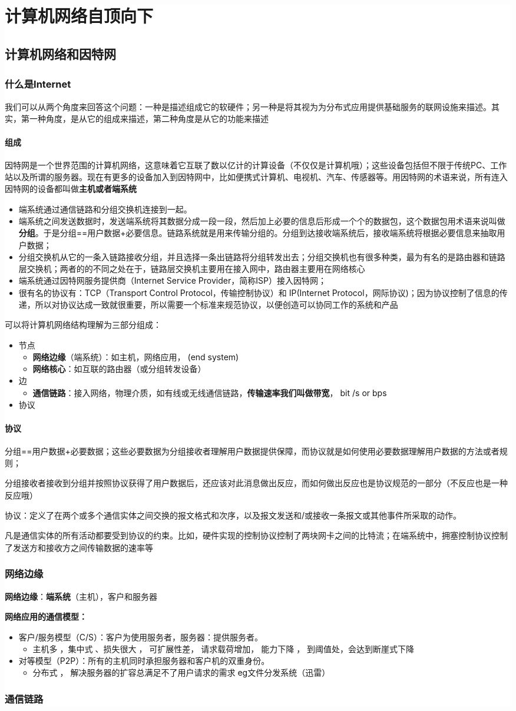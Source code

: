# 计算机网络自顶向下

## 计算机网络和因特网

### 什么是Internet

我们可以从两个角度来回答这个问题：一种是描述组成它的软硬件；另一种是将其视为为分布式应用提供基础服务的联网设施来描述。其实，第一种角度，是从它的组成来描述，第二种角度是从它的功能来描述

#### 组成

因特网是一个世界范围的计算机网络，这意味着它互联了数以亿计的计算设备（不仅仅是计算机哦）；这些设备包括但不限于传统PC、工作站以及所谓的服务器。现在有更多的设备加入到因特网中，比如便携式计算机、电视机、汽车、传感器等。用因特网的术语来说，所有连入因特网的设备都叫做**主机或者端系统**

- 端系统通过通信链路和分组交换机连接到一起。
- 端系统之间发送数据时，发送端系统将其数据分成一段一段，然后加上必要的信息后形成一个个的数据包，这个数据包用术语来说叫做**分组**。于是分组==用户数据+必要信息。链路系统就是用来传输分组的。分组到达接收端系统后，接收端系统将根据必要信息来抽取用户数据；
- 分组交换机从它的一条入链路接收分组，并且选择一条出链路将分组转发出去；分组交换机也有很多种类，最为有名的是路由器和链路层交换机；两者的的不同之处在于，链路层交换机主要用在接入网中，路由器主要用在网络核心
- 端系统通过因特网服务提供商（Internet Service Provider，简称ISP）接入因特网；
- 很有名的协议有：TCP（Transport Control Protocol，传输控制协议）和 IP(Internet Protocol，网际协议)；因为协议控制了信息的传递，所以对协议达成一致就很重要，所以需要一个标准来规范协议，以便创造可以协同工作的系统和产品

可以将计算机网络结构理解为三部分组成：

- 节点
  - **网络边缘**（端系统）：如主机，网络应用， (end system)
  - **网络核心**：如互联的路由器（或分组转发设备）
- 边
  - **通信链路**：接入网络，物理介质，如有线或无线通信链路，**传输速率我们叫做带宽**， bit /s or bps
- 协议

#### 协议

分组==用户数据+必要数据；这些必要数据为分组接收者理解用户数据提供保障，而协议就是如何使用必要数据理解用户数据的方法或者规则；

分组接收者接收到分组并按照协议获得了用户数据后，还应该对此消息做出反应，而如何做出反应也是协议规范的一部分（不反应也是一种反应哦）

协议：定义了在两个或多个通信实体之间交换的报文格式和次序，以及报文发送和/或接收一条报文或其他事件所采取的动作。

凡是通信实体的所有活动都要受到协议的约束。比如，硬件实现的控制协议控制了两块网卡之间的比特流；在端系统中，拥塞控制协议控制了发送方和接收方之间传输数据的速率等

### 网络边缘

**网络边缘**：**端系统**（主机），客户和服务器

**网络应用的通信模型：**

- 客户/服务模型（C/S）：客户为使用服务者，服务器：提供服务者。
  - 主机多 ，集中式 、损失很大 ， 可扩展性差， 请求载荷增加， 能力下降 ， 到阈值处，会达到断崖式下降
- 对等模型（P2P）：所有的主机同时承担服务器和客户机的双重身份。
  - 分布式 ， 解决服务器的扩容总满足不了用户请求的需求 eg文件分发系统（迅雷）

### 通信链路

